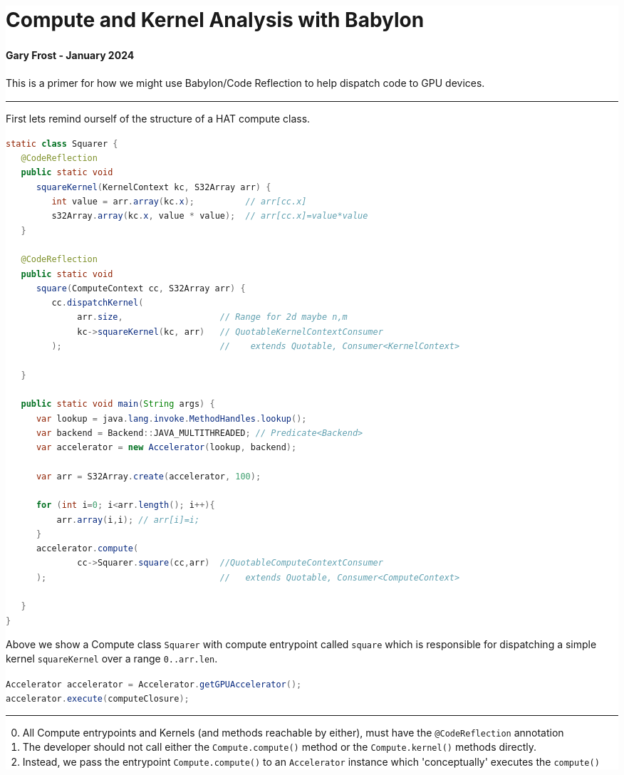 # Compute and Kernel Analysis with Babylon
#### Gary Frost - January 2024

This is a primer for how we might use Babylon/Code Reflection 
to help dispatch code to GPU devices. 

----

First lets remind ourself of the structure of a HAT compute class.

```java
static class Squarer {
   @CodeReflection
   public static void 
      squareKernel(KernelContext kc, S32Array arr) {
         int value = arr.array(kc.x);          // arr[cc.x]
         s32Array.array(kc.x, value * value);  // arr[cc.x]=value*value
   }

   @CodeReflection
   public static void 
      square(ComputeContext cc, S32Array arr) {
         cc.dispatchKernel(
              arr.size,                   // Range for 2d maybe n,m
              kc->squareKernel(kc, arr)   // QuotableKernelContextConsumer
         );                               //    extends Quotable, Consumer<KernelContext> 
      
   }

   public static void main(String args) {
      var lookup = java.lang.invoke.MethodHandles.lookup();
      var backend = Backend::JAVA_MULTITHREADED; // Predicate<Backend>
      var accelerator = new Accelerator(lookup, backend);
      
      var arr = S32Array.create(accelerator, 100);
      
      for (int i=0; i<arr.length(); i++){
          arr.array(i,i); // arr[i]=i;
      }
      accelerator.compute(
              cc->Squarer.square(cc,arr)  //QuotableComputeContextConsumer 
      );                                  //   extends Quotable, Consumer<ComputeContext> 
      
   }
}
```
Above we show a Compute class `Squarer` with compute entrypoint called `square`
which is responsible for dispatching a simple kernel `squareKernel` over a range `0..arr.len`.

```java
Accelerator accelerator = Accelerator.getGPUAccelerator();
accelerator.execute(computeClosure);
```
----
0. All Compute entrypoints and Kernels (and methods reachable by either), must have the ```@CodeReflection``` annotation
1. The developer should not call either the `Compute.compute()` method or the `Compute.kernel()` methods directly.
2. Instead, we pass the entrypoint  `Compute.compute()` to an `Accelerator` instance which 'conceptually' executes the `compute()` 
